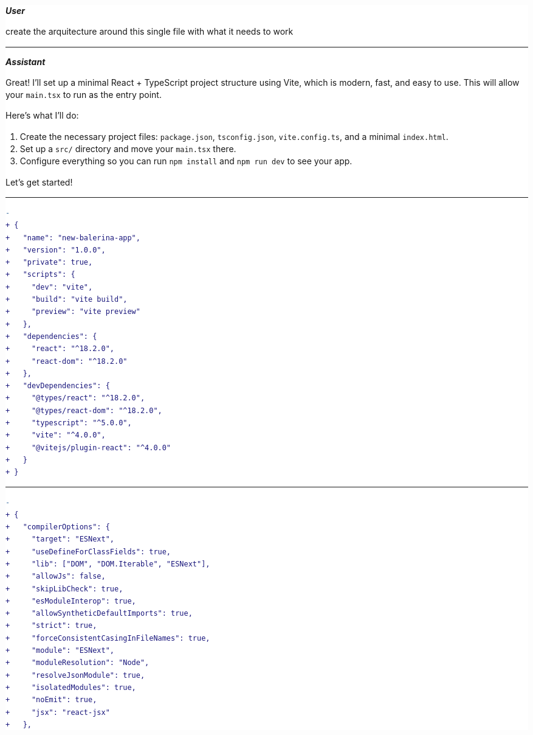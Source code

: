 _**User**_

create the arquitecture around this single file with what it needs to work

---

_**Assistant**_

Great! I’ll set up a minimal React + TypeScript project structure using Vite, which is modern, fast, and easy to use. This will allow your `main.tsx` to run as the entry point.

Here’s what I’ll do:
1. Create the necessary project files: `package.json`, `tsconfig.json`, `vite.config.ts`, and a minimal `index.html`.
2. Set up a `src/` directory and move your `main.tsx` there.
3. Configure everything so you can run `npm install` and `npm run dev` to see your app.

Let’s get started!

---

```diff
- 
+ {
+   "name": "new-balerina-app",
+   "version": "1.0.0",
+   "private": true,
+   "scripts": {
+     "dev": "vite",
+     "build": "vite build",
+     "preview": "vite preview"
+   },
+   "dependencies": {
+     "react": "^18.2.0",
+     "react-dom": "^18.2.0"
+   },
+   "devDependencies": {
+     "@types/react": "^18.2.0",
+     "@types/react-dom": "^18.2.0",
+     "typescript": "^5.0.0",
+     "vite": "^4.0.0",
+     "@vitejs/plugin-react": "^4.0.0"
+   }
+ } 
```

---

```diff
- 
+ {
+   "compilerOptions": {
+     "target": "ESNext",
+     "useDefineForClassFields": true,
+     "lib": ["DOM", "DOM.Iterable", "ESNext"],
+     "allowJs": false,
+     "skipLibCheck": true,
+     "esModuleInterop": true,
+     "allowSyntheticDefaultImports": true,
+     "strict": true,
+     "forceConsistentCasingInFileNames": true,
+     "module": "ESNext",
+     "moduleResolution": "Node",
+     "resolveJsonModule": true,
+     "isolatedModules": true,
+     "noEmit": true,
+     "jsx": "react-jsx"
+   },
```